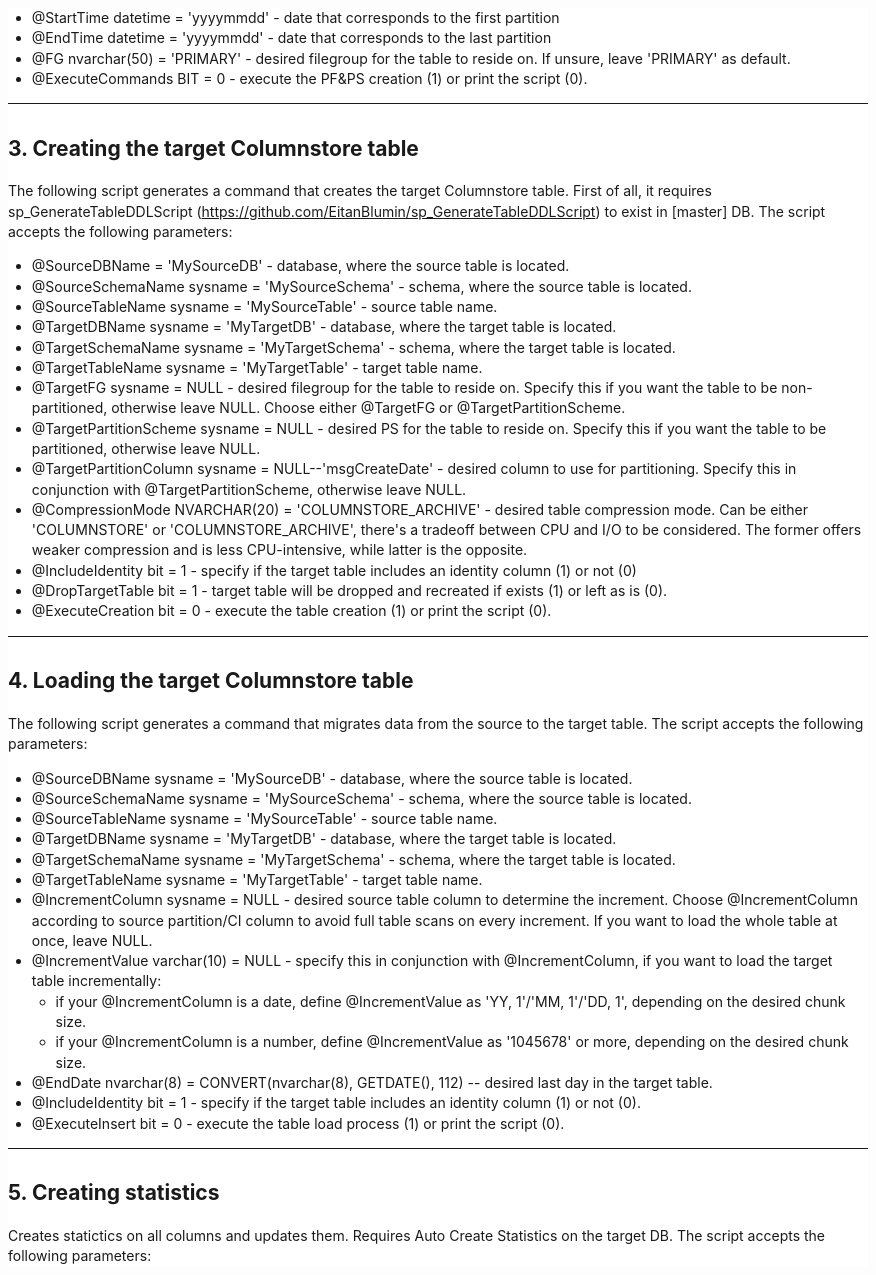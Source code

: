 * @StartTime datetime = 'yyyymmdd' - date that corresponds to the first partition
* @EndTime datetime = 'yyyymmdd' - date that corresponds to the last partition
* @FG nvarchar(50) = 'PRIMARY' - desired filegroup for the table to reside on. If unsure, leave 'PRIMARY' as default.
* @ExecuteCommands BIT = 0 - execute the PF&PS creation (1) or print the script (0).
***
## 3. Creating the target Columnstore table
The following script generates a command that creates the target Columnstore table. First of all, it requires sp_GenerateTableDDLScript (https://github.com/EitanBlumin/sp_GenerateTableDDLScript) to exist in [master] DB.
The script accepts the following parameters:
* @SourceDBName = 'MySourceDB' - database, where the source table is located.
* @SourceSchemaName sysname = 'MySourceSchema' - schema, where the source table is located.
* @SourceTableName sysname = 'MySourceTable' - source table name.
* @TargetDBName sysname = 'MyTargetDB' - database, where the target table is located.
* @TargetSchemaName sysname = 'MyTargetSchema' - schema, where the target table is located.
* @TargetTableName sysname = 'MyTargetTable' - target table name. 
* @TargetFG sysname = NULL - desired filegroup for the table to reside on. Specify this if you want the table to be non-partitioned, otherwise leave NULL. Choose either @TargetFG or @TargetPartitionScheme.
* @TargetPartitionScheme sysname = NULL - desired PS for the table to reside on. Specify this if you want the table to be partitioned, otherwise leave NULL.
* @TargetPartitionColumn sysname = NULL--'msgCreateDate' - desired column to use for partitioning. Specify this in conjunction with @TargetPartitionScheme, otherwise leave NULL.
* @CompressionMode NVARCHAR(20) = 'COLUMNSTORE_ARCHIVE' - desired table compression mode. Can be either 'COLUMNSTORE' or 'COLUMNSTORE_ARCHIVE', there's a tradeoff between CPU and I/O to be considered. The former offers weaker compression and is less CPU-intensive, while latter is the opposite.
* @IncludeIdentity bit = 1 - specify if the target table includes an identity column (1) or not (0)
* @DropTargetTable bit = 1 - target table will be dropped and recreated if exists (1) or left as is (0).
* @ExecuteCreation bit = 0 - execute the table creation (1) or print the script (0).
***
## 4. Loading the target Columnstore table
The following script generates a command that migrates data from the source to the target table.
The script accepts the following parameters:
* @SourceDBName sysname = 'MySourceDB' - database, where the source table is located.
* @SourceSchemaName sysname = 'MySourceSchema' - schema, where the source table is located.
* @SourceTableName sysname = 'MySourceTable' - source table name.
* @TargetDBName sysname = 'MyTargetDB' - database, where the target table is located.
* @TargetSchemaName sysname = 'MyTargetSchema' - schema, where the target table is located.
* @TargetTableName sysname = 'MyTargetTable' - target table name. 
* @IncrementColumn sysname = NULL - desired source table column to determine the increment. Choose @IncrementColumn according to source partition/CI column to avoid full table scans on every increment. If you want to load the whole table at once, leave NULL.
* @IncrementValue varchar(10) = NULL - specify this in conjunction with @IncrementColumn, if you want to load the target table incrementally:
	* if your @IncrementColumn is a date, define @IncrementValue as 'YY, 1'/'MM, 1'/'DD, 1', depending on the desired chunk size.
	* if your @IncrementColumn is a number, define @IncrementValue as '1045678' or more, depending on the desired chunk size.
* @EndDate nvarchar(8) = CONVERT(nvarchar(8), GETDATE(), 112) -- desired last day in the target table.
* @IncludeIdentity bit = 1 - specify if the target table includes an identity column (1) or not (0).
* @ExecuteInsert bit = 0 - execute the table load process (1) or print the script (0).
***
## 5. Creating statistics
Creates statictics on all columns and updates them. Requires Auto Create Statistics on the target DB. 
The script accepts the following parameters: